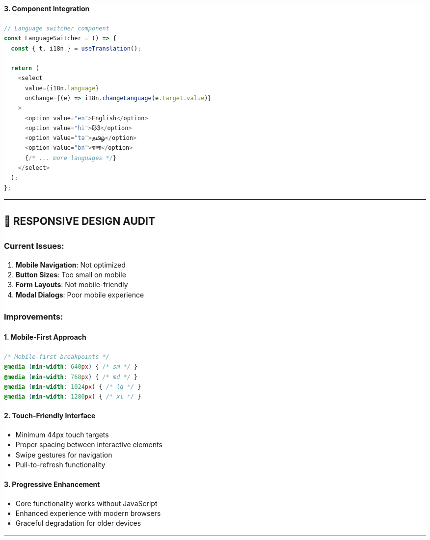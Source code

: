 #### **3. Component Integration**
```typescript
// Language switcher component
const LanguageSwitcher = () => {
  const { t, i18n } = useTranslation();
  
  return (
    <select 
      value={i18n.language} 
      onChange={(e) => i18n.changeLanguage(e.target.value)}
    >
      <option value="en">English</option>
      <option value="hi">हिंदी</option>
      <option value="ta">தமிழ்</option>
      <option value="bn">বাংলা</option>
      {/* ... more languages */}
    </select>
  );
};
```

---

## 📱 **RESPONSIVE DESIGN AUDIT**

### **Current Issues:**
1. **Mobile Navigation**: Not optimized
2. **Button Sizes**: Too small on mobile
3. **Form Layouts**: Not mobile-friendly
4. **Modal Dialogs**: Poor mobile experience

### **Improvements:**

#### **1. Mobile-First Approach**
```css
/* Mobile-first breakpoints */
@media (min-width: 640px) { /* sm */ }
@media (min-width: 768px) { /* md */ }
@media (min-width: 1024px) { /* lg */ }
@media (min-width: 1280px) { /* xl */ }
```

#### **2. Touch-Friendly Interface**
- Minimum 44px touch targets
- Proper spacing between interactive elements
- Swipe gestures for navigation
- Pull-to-refresh functionality

#### **3. Progressive Enhancement**
- Core functionality works without JavaScript
- Enhanced experience with modern browsers
- Graceful degradation for older devices

---